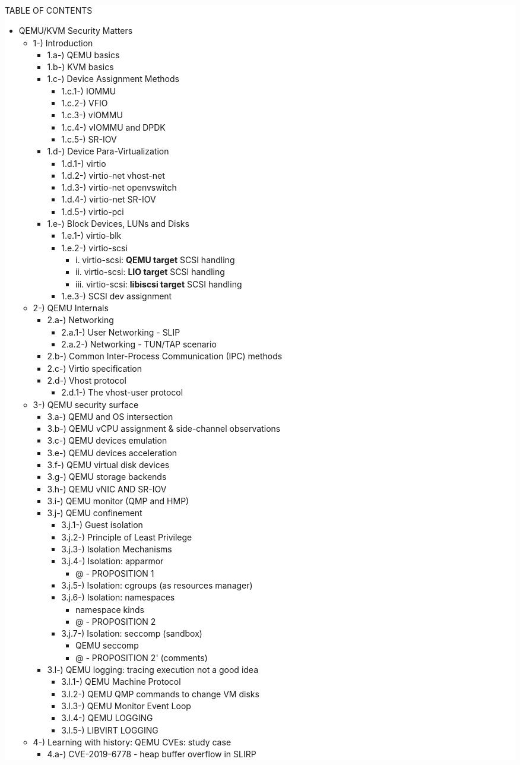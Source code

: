 TABLE OF CONTENTS



- QEMU/KVM Security Matters
	- 1-) Introduction
		- 1.a-) QEMU basics
		- 1.b-) KVM basics
		- 1.c-) Device Assignment Methods
			- 1.c.1-) IOMMU
			- 1.c.2-) VFIO
			- 1.c.3-) vIOMMU
			- 1.c.4-) vIOMMU and DPDK
			- 1.c.5-) SR-IOV
		- 1.d-) Device Para-Virtualization
			- 1.d.1-) virtio
			- 1.d.2-) virtio-net  vhost-net
			- 1.d.3-) virtio-net  openvswitch
			- 1.d.4-) virtio-net  SR-IOV
			- 1.d.5-) virtio-pci
		- 1.e-) Block Devices, LUNs and Disks
			- 1.e.1-) virtio-blk
			- 1.e.2-) virtio-scsi
				- i. virtio-scsi: **QEMU target** SCSI handling
				- ii. virtio-scsi: **LIO target** SCSI handling
				- iii. virtio-scsi: **libiscsi target** SCSI handling
			- 1.e.3-) SCSI dev assignment
	- 2-) QEMU Internals
		- 2.a-) Networking
			- 2.a.1-) User Networking - SLIP
			- 2.a.2-) Networking - TUN/TAP scenario
		- 2.b-) Common Inter-Process Communication \(IPC\) methods
		- 2.c-) Virtio specification
		- 2.d-) Vhost protocol
			- 2.d.1-) The vhost-user protocol
	- 3-) QEMU security surface
		- 3.a-) QEMU and OS intersection
		- 3.b-) QEMU vCPU assignment & side-channel observations
		- 3.c-) QEMU devices emulation
		- 3.e-) QEMU devices acceleration
		- 3.f-) QEMU virtual disk devices
		- 3.g-) QEMU storage backends
		- 3.h-) QEMU vNIC AND SR-IOV
		- 3.i-) QEMU monitor \(QMP and HMP\)
		- 3.j-) QEMU confinement
			- 3.j.1-) Guest isolation
			- 3.j.2-) Principle of Least Privilege
			- 3.j.3-) Isolation Mechanisms
			- 3.j.4-) Isolation: apparmor
				- @ - PROPOSITION 1
			- 3.j.5-) Isolation: cgroups \(as resources manager\)
			- 3.j.6-) Isolation: namespaces
				- namespace kinds
				- @ - PROPOSITION 2
			- 3.j.7-) Isolation: seccomp \(sandbox\)
				- QEMU seccomp
				- @ - PROPOSITION 2' \(comments\)
		- 3.l-) QEMU logging: tracing execution not a good idea
			- 3.l.1-) QEMU Machine Protocol
			- 3.l.2-) QEMU QMP commands to change VM disks
			- 3.l.3-) QEMU Monitor Event Loop
			- 3.l.4-) QEMU LOGGING
			- 3.l.5-) LIBVIRT LOGGING
	- 4-) Learning with history: QEMU CVEs: study case
		- 4.a-) CVE-2019-6778 - heap buffer overflow in SLIRP